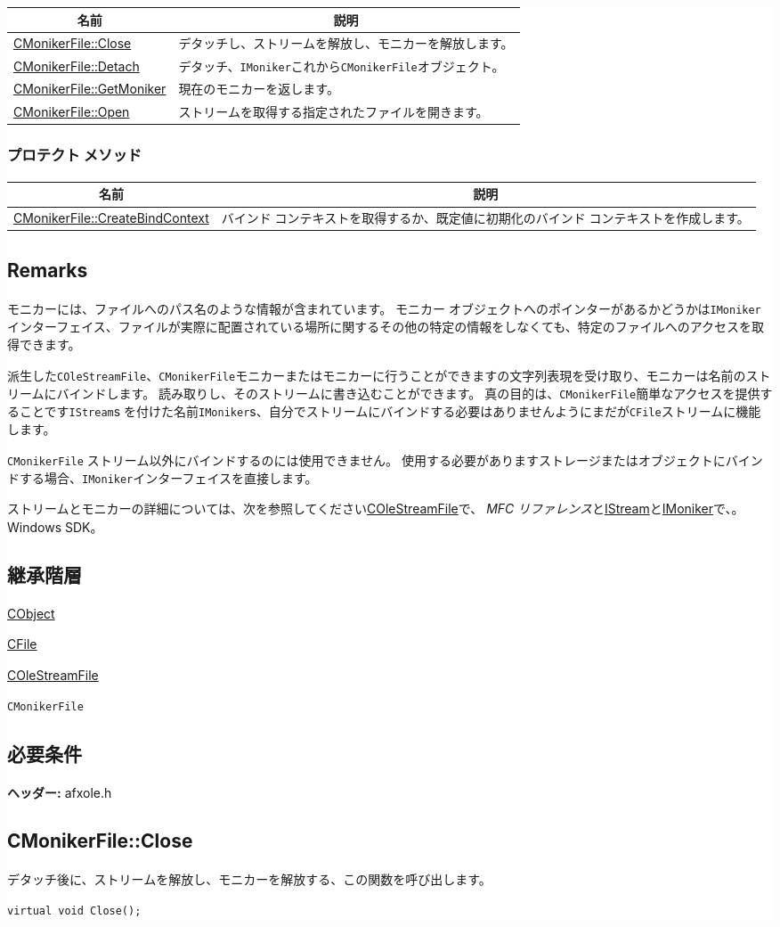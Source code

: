 |名前|説明|
|----------|-----------------|
|[CMonikerFile::Close](#close)|デタッチし、ストリームを解放し、モニカーを解放します。|
|[CMonikerFile::Detach](#detach)|デタッチ、`IMoniker`これから`CMonikerFile`オブジェクト。|
|[CMonikerFile::GetMoniker](#getmoniker)|現在のモニカーを返します。|
|[CMonikerFile::Open](#open)|ストリームを取得する指定されたファイルを開きます。|

### <a name="protected-methods"></a>プロテクト メソッド

|名前|説明|
|----------|-----------------|
|[CMonikerFile::CreateBindContext](#createbindcontext)|バインド コンテキストを取得するか、既定値に初期化のバインド コンテキストを作成します。|

## <a name="remarks"></a>Remarks

モニカーには、ファイルへのパス名のような情報が含まれています。 モニカー オブジェクトへのポインターがあるかどうかは`IMoniker`インターフェイス、ファイルが実際に配置されている場所に関するその他の特定の情報をしなくても、特定のファイルへのアクセスを取得できます。

派生した`COleStreamFile`、`CMonikerFile`モニカーまたはモニカーに行うことができますの文字列表現を受け取り、モニカーは名前のストリームにバインドします。 読み取りし、そのストリームに書き込むことができます。 真の目的は、`CMonikerFile`簡単なアクセスを提供することです`IStream`s を付けた名前`IMoniker`s、自分でストリームにバインドする必要はありませんようにまだが`CFile`ストリームに機能します。

`CMonikerFile` ストリーム以外にバインドするのには使用できません。 使用する必要がありますストレージまたはオブジェクトにバインドする場合、`IMoniker`インターフェイスを直接します。

ストリームとモニカーの詳細については、次を参照してください[COleStreamFile](../../mfc/reference/colestreamfile-class.md)で、 *MFC リファレンス*と[IStream](/windows/desktop/api/objidl/nn-objidl-istream)と[IMoniker](/windows/desktop/api/objidl/nn-objidl-imoniker)で、。Windows SDK。

## <a name="inheritance-hierarchy"></a>継承階層

[CObject](../../mfc/reference/cobject-class.md)

[CFile](../../mfc/reference/cfile-class.md)

[COleStreamFile](../../mfc/reference/colestreamfile-class.md)

`CMonikerFile`

## <a name="requirements"></a>必要条件

**ヘッダー:** afxole.h

##  <a name="close"></a>  CMonikerFile::Close

デタッチ後に、ストリームを解放し、モニカーを解放する、この関数を呼び出します。

```
virtual void Close();
```
